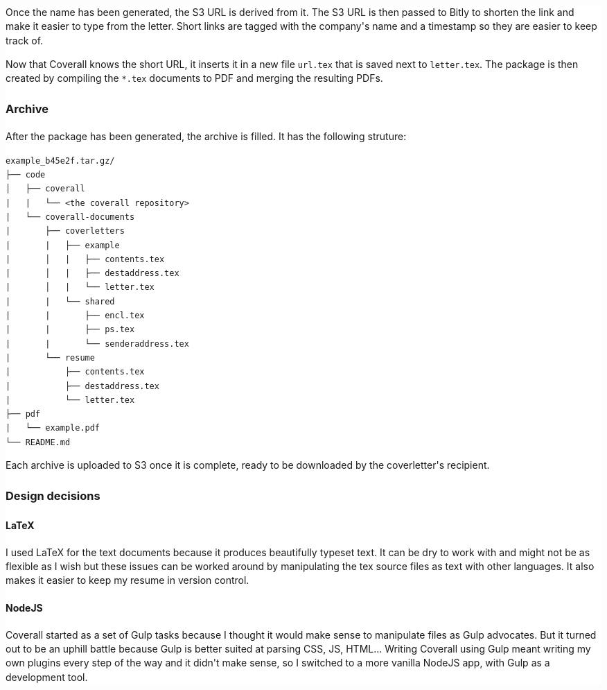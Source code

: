 Once the name has been generated, the S3 URL is derived from it. The S3 URL is then passed to Bitly to shorten the
link and make it easier to type from the letter. Short links are tagged with the company's name and a timestamp so
they are easier to keep track of.

Now that Coverall knows the short URL, it inserts it in a new file `url.tex` that is saved next to `letter.tex`. The
package is then created by compiling the `*.tex` documents to PDF and merging the resulting PDFs.

### Archive

After the package has been generated, the archive is filled. It has the following struture:

```
example_b45e2f.tar.gz/
├── code
│   ├── coverall
|   |   └── <the coverall repository>
|   └── coverall-documents
|       ├── coverletters
|       |   ├── example
|       │   |   ├── contents.tex
|       │   |   ├── destaddress.tex
|       │   |   └── letter.tex
|       |   └── shared
|       |       ├── encl.tex
|       |       ├── ps.tex
|       |       └── senderaddress.tex
|       └── resume
|           ├── contents.tex
|           ├── destaddress.tex
|           └── letter.tex
├── pdf
|   └── example.pdf
└── README.md
```

Each archive is uploaded to S3 once it is complete, ready to be downloaded by the coverletter's recipient.

### Design decisions

#### LaTeX

I used LaTeX for the text documents because it produces beautifully typeset text. It can be dry to work with and might
not be as flexible as I wish but these issues can be worked around by manipulating the tex source files as text with
other languages. It also makes it easier to keep my resume in version control.

#### NodeJS

Coverall started as a set of Gulp tasks because I thought it would make sense to manipulate files as Gulp advocates.
But it turned out to be an uphill battle because Gulp is better suited at parsing CSS, JS, HTML... Writing Coverall
using Gulp meant writing my own plugins every step of the way and it didn't make sense, so I switched to a more
vanilla NodeJS app, with Gulp as a development tool.
